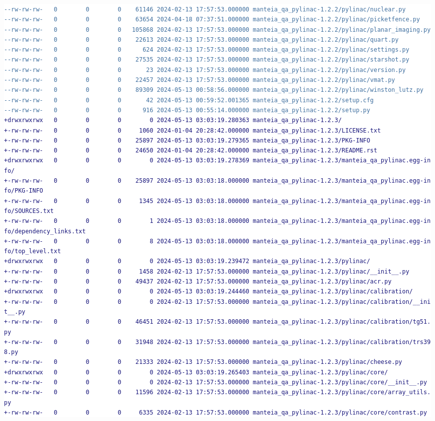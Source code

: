 ```diff
--rw-rw-rw-   0        0        0    61146 2024-02-13 17:57:53.000000 manteia_qa_pylinac-1.2.2/pylinac/nuclear.py
--rw-rw-rw-   0        0        0    63654 2024-04-18 07:37:51.000000 manteia_qa_pylinac-1.2.2/pylinac/picketfence.py
--rw-rw-rw-   0        0        0   105868 2024-02-13 17:57:53.000000 manteia_qa_pylinac-1.2.2/pylinac/planar_imaging.py
--rw-rw-rw-   0        0        0    22613 2024-02-13 17:57:53.000000 manteia_qa_pylinac-1.2.2/pylinac/quart.py
--rw-rw-rw-   0        0        0      624 2024-02-13 17:57:53.000000 manteia_qa_pylinac-1.2.2/pylinac/settings.py
--rw-rw-rw-   0        0        0    27535 2024-02-13 17:57:53.000000 manteia_qa_pylinac-1.2.2/pylinac/starshot.py
--rw-rw-rw-   0        0        0       23 2024-02-13 17:57:53.000000 manteia_qa_pylinac-1.2.2/pylinac/version.py
--rw-rw-rw-   0        0        0    22457 2024-02-13 17:57:53.000000 manteia_qa_pylinac-1.2.2/pylinac/vmat.py
--rw-rw-rw-   0        0        0    89309 2024-05-13 00:58:56.000000 manteia_qa_pylinac-1.2.2/pylinac/winston_lutz.py
--rw-rw-rw-   0        0        0       42 2024-05-13 00:59:52.001365 manteia_qa_pylinac-1.2.2/setup.cfg
--rw-rw-rw-   0        0        0      916 2024-05-13 00:55:14.000000 manteia_qa_pylinac-1.2.2/setup.py
+drwxrwxrwx   0        0        0        0 2024-05-13 03:03:19.280363 manteia_qa_pylinac-1.2.3/
+-rw-rw-rw-   0        0        0     1060 2024-01-04 20:28:42.000000 manteia_qa_pylinac-1.2.3/LICENSE.txt
+-rw-rw-rw-   0        0        0    25897 2024-05-13 03:03:19.279365 manteia_qa_pylinac-1.2.3/PKG-INFO
+-rw-rw-rw-   0        0        0    24650 2024-01-04 20:28:42.000000 manteia_qa_pylinac-1.2.3/README.rst
+drwxrwxrwx   0        0        0        0 2024-05-13 03:03:19.278369 manteia_qa_pylinac-1.2.3/manteia_qa_pylinac.egg-info/
+-rw-rw-rw-   0        0        0    25897 2024-05-13 03:03:18.000000 manteia_qa_pylinac-1.2.3/manteia_qa_pylinac.egg-info/PKG-INFO
+-rw-rw-rw-   0        0        0     1345 2024-05-13 03:03:18.000000 manteia_qa_pylinac-1.2.3/manteia_qa_pylinac.egg-info/SOURCES.txt
+-rw-rw-rw-   0        0        0        1 2024-05-13 03:03:18.000000 manteia_qa_pylinac-1.2.3/manteia_qa_pylinac.egg-info/dependency_links.txt
+-rw-rw-rw-   0        0        0        8 2024-05-13 03:03:18.000000 manteia_qa_pylinac-1.2.3/manteia_qa_pylinac.egg-info/top_level.txt
+drwxrwxrwx   0        0        0        0 2024-05-13 03:03:19.239472 manteia_qa_pylinac-1.2.3/pylinac/
+-rw-rw-rw-   0        0        0     1458 2024-02-13 17:57:53.000000 manteia_qa_pylinac-1.2.3/pylinac/__init__.py
+-rw-rw-rw-   0        0        0    49437 2024-02-13 17:57:53.000000 manteia_qa_pylinac-1.2.3/pylinac/acr.py
+drwxrwxrwx   0        0        0        0 2024-05-13 03:03:19.244460 manteia_qa_pylinac-1.2.3/pylinac/calibration/
+-rw-rw-rw-   0        0        0        0 2024-02-13 17:57:53.000000 manteia_qa_pylinac-1.2.3/pylinac/calibration/__init__.py
+-rw-rw-rw-   0        0        0    46451 2024-02-13 17:57:53.000000 manteia_qa_pylinac-1.2.3/pylinac/calibration/tg51.py
+-rw-rw-rw-   0        0        0    31948 2024-02-13 17:57:53.000000 manteia_qa_pylinac-1.2.3/pylinac/calibration/trs398.py
+-rw-rw-rw-   0        0        0    21333 2024-02-13 17:57:53.000000 manteia_qa_pylinac-1.2.3/pylinac/cheese.py
+drwxrwxrwx   0        0        0        0 2024-05-13 03:03:19.265403 manteia_qa_pylinac-1.2.3/pylinac/core/
+-rw-rw-rw-   0        0        0        0 2024-02-13 17:57:53.000000 manteia_qa_pylinac-1.2.3/pylinac/core/__init__.py
+-rw-rw-rw-   0        0        0    11596 2024-02-13 17:57:53.000000 manteia_qa_pylinac-1.2.3/pylinac/core/array_utils.py
+-rw-rw-rw-   0        0        0     6335 2024-02-13 17:57:53.000000 manteia_qa_pylinac-1.2.3/pylinac/core/contrast.py
```